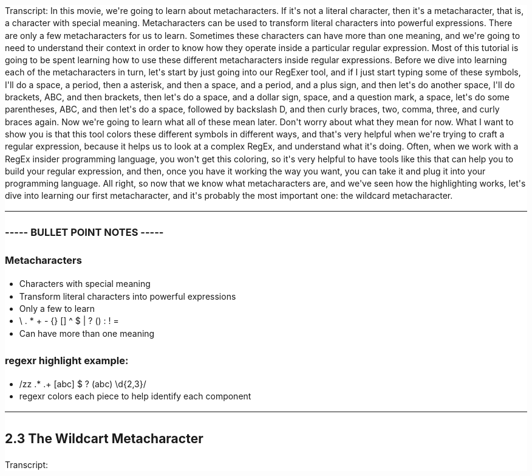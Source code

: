 Transcript:
In this movie, we're going to learn about metacharacters. If it's not a literal character, then it's a metacharacter, that is, a character with special meaning. Metacharacters can be used to transform literal characters into powerful expressions. There are only a few metacharacters for us to learn. Sometimes these characters can have more than one meaning, and we're going to need to understand their context in order to know how they operate inside a particular regular expression. Most of this tutorial is going to be spent learning how to use these different metacharacters inside regular expressions. Before we dive into learning each of the metacharacters in turn, let's start by just going into our RegExer tool, and if I just start typing some of these symbols, I'll do a space, a period, then a asterisk, and then a space, and a period, and a plus sign, and then let's do another space, I'll do brackets, ABC, and then brackets, then let's do a space, and a dollar sign, space, and a question mark, a space, let's do some parentheses, ABC, and then let's do a space, followed by backslash D, and then curly braces, two, comma, three, and curly braces again. Now we're going to learn what all of these mean later. Don't worry about what they mean for now. What I want to show you is that this tool colors these different symbols in different ways, and that's very helpful when we're trying to craft a regular expression, because it helps us to look at a complex RegEx, and understand what it's doing. Often, when we work with a RegEx insider programming language, you won't get this coloring, so it's very helpful to have tools like this that can help you to build your regular expression, and then, once you have it working the way you want, you can take it and plug it into your programming language. All right, so now that we know what metacharacters are, and we've seen how the highlighting works, let's dive into learning our first metacharacter, and it's probably the most important one: the wildcard metacharacter. 

----

### __----- BULLET POINT NOTES -----__  
  
### Metacharacters
  - Characters with special meaning
  - Transform literal characters into powerful expressions
  - Only a few to learn
  - \ . * + - {} [] ^ $ | ? () : ! =
  - Can have more than one meaning

### regexr highlight example:
  - /zz .* .+ [abc] $ ? (abc) \d{2,3}/
  - regexr colors each piece to help identify each component

----

## 2.3 The Wildcart Metacharacter

Transcript: